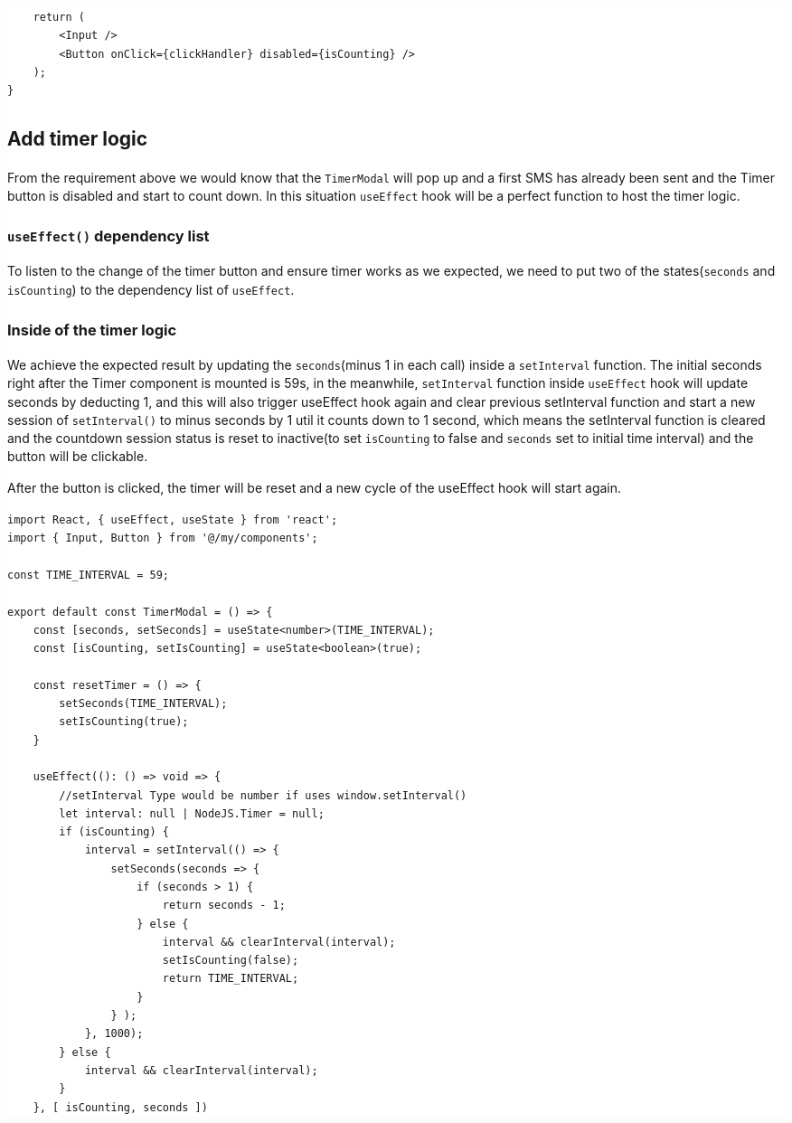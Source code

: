 ```tsx
	return (
		<Input />
		<Button onClick={clickHandler} disabled={isCounting} />
	);
}
```

## Add timer logic
From the requirement above we would know that the `TimerModal` will pop up and a first SMS has already been sent and the Timer button is disabled and start to count down. In this situation `useEffect` hook will be a perfect function to host the timer logic.

### `useEffect()` dependency list
To listen to the change of the timer button and ensure timer works as we expected, we need to put two of the states(`seconds` and `isCounting`) to the dependency list of `useEffect`. 

### Inside of the timer logic
We achieve the expected result by updating the `seconds`(minus 1 in each call) inside a `setInterval` function. The initial seconds right after the Timer component is mounted is 59s, in the meanwhile, `setInterval` function inside `useEffect` hook will update seconds by deducting 1, and this will also trigger useEffect hook again and clear previous setInterval function and start a new session of `setInterval()` to minus seconds by 1 util it counts down to 1 second, which means the setInterval function is cleared and the countdown session status is reset to inactive(to set `isCounting` to false and `seconds` set to initial time interval) and the button will be clickable.

After the button is clicked, the timer will be reset and a new cycle of the useEffect hook will start again.

```tsx
import React, { useEffect, useState } from 'react';
import { Input, Button } from '@/my/components';

const TIME_INTERVAL = 59;

export default const TimerModal = () => {
	const [seconds, setSeconds] = useState<number>(TIME_INTERVAL);
	const [isCounting, setIsCounting] = useState<boolean>(true);

	const resetTimer = () => {
		setSeconds(TIME_INTERVAL);
		setIsCounting(true);
	}

	useEffect((): () => void => {
		//setInterval Type would be number if uses window.setInterval()
		let interval: null | NodeJS.Timer = null;
		if (isCounting) {
			interval = setInterval(() => {
				setSeconds(seconds => {
					if (seconds > 1) {
						return seconds - 1;
					} else {
						interval && clearInterval(interval);
						setIsCounting(false);
						return TIME_INTERVAL;
					}
				} );
			}, 1000);
		} else {
			interval && clearInterval(interval);
		}
	}, [ isCounting, seconds ])

```